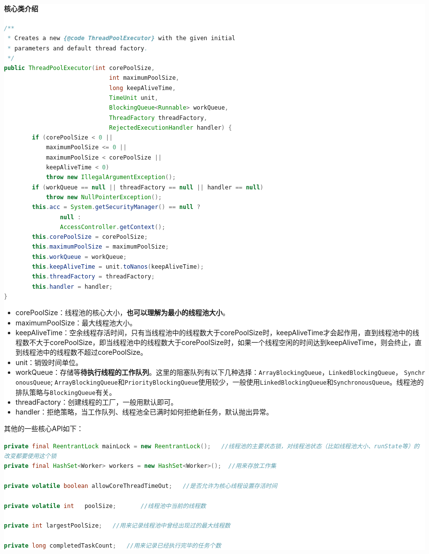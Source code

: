 #### 核心类介绍

```java
/**
 * Creates a new {@code ThreadPoolExecutor} with the given initial
 * parameters and default thread factory.
 */
public ThreadPoolExecutor(int corePoolSize,
                              int maximumPoolSize,
                              long keepAliveTime,
                              TimeUnit unit,
                              BlockingQueue<Runnable> workQueue,
                              ThreadFactory threadFactory,
                              RejectedExecutionHandler handler) {
        if (corePoolSize < 0 ||
            maximumPoolSize <= 0 ||
            maximumPoolSize < corePoolSize ||
            keepAliveTime < 0)
            throw new IllegalArgumentException();
        if (workQueue == null || threadFactory == null || handler == null)
            throw new NullPointerException();
        this.acc = System.getSecurityManager() == null ?
                null :
                AccessController.getContext();
        this.corePoolSize = corePoolSize;
        this.maximumPoolSize = maximumPoolSize;
        this.workQueue = workQueue;
        this.keepAliveTime = unit.toNanos(keepAliveTime);
        this.threadFactory = threadFactory;
        this.handler = handler;
}

```

- corePoolSize：线程池的核心大小，**也可以理解为最小的线程池大小**。
- maximumPoolSize：最大线程池大小。
- keepAliveTime：空余线程存活时间，只有当线程池中的线程数大于corePoolSize时，keepAliveTime才会起作用，直到线程池中的线程数不大于corePoolSize，即当线程池中的线程数大于corePoolSize时，如果一个线程空闲的时间达到keepAliveTime，则会终止，直到线程池中的线程数不超过corePoolSize。
- unit：销毁时间单位。
- workQueue：存储等**待执行线程的工作队列**。这里的阻塞队列有以下几种选择：`ArrayBlockingQueue`，`LinkedBlockingQueue`， `SynchronousQueue`; `ArrayBlockingQueue`和`PriorityBlockingQueue`使用较少，一般使用`LinkedBlockingQueue`和`SynchronousQueue`。线程池的排队策略与`BlockingQueue`有关。
- threadFactory：创建线程的工厂，一般用默认即可。
- handler：拒绝策略，当工作队列、线程池全已满时如何拒绝新任务，默认抛出异常。

其他的一些核心API如下：

```java
private final ReentrantLock mainLock = new ReentrantLock();   //线程池的主要状态锁，对线程池状态（比如线程池大小、runState等）的改变都要使用这个锁
private final HashSet<Worker> workers = new HashSet<Worker>();  //用来存放工作集

private volatile boolean allowCoreThreadTimeOut;   //是否允许为核心线程设置存活时间
 
private volatile int   poolSize;       //线程池中当前的线程数
 
private int largestPoolSize;   //用来记录线程池中曾经出现过的最大线程数
 
private long completedTaskCount;   //用来记录已经执行完毕的任务个数
```
